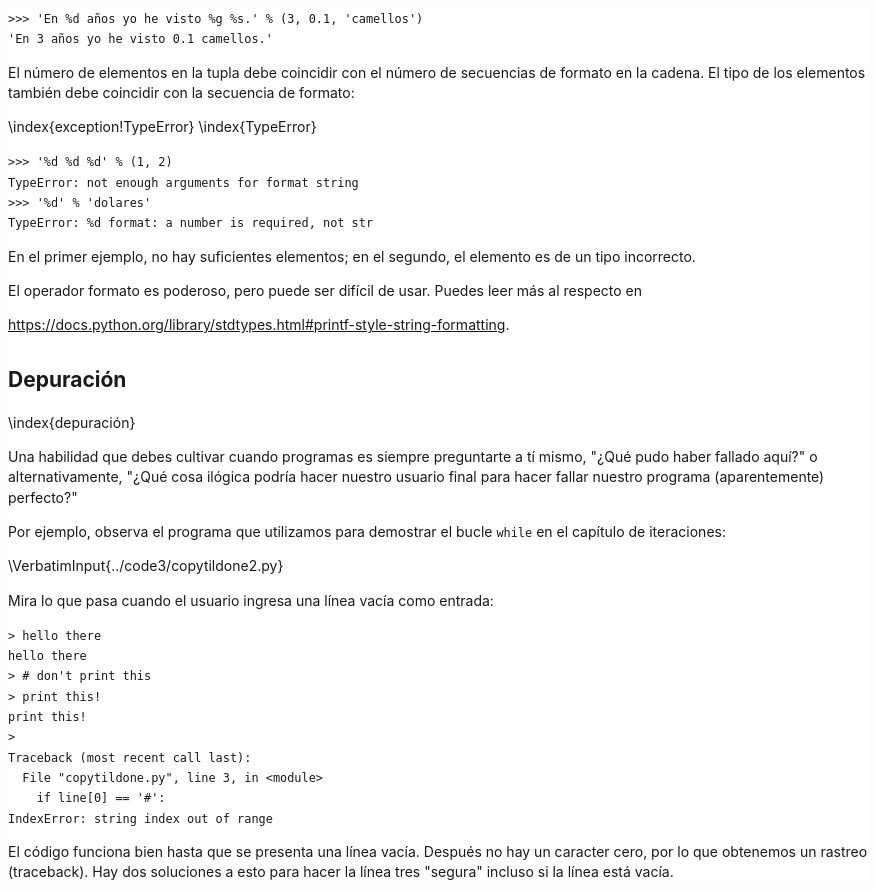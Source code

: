 ~~~~ {.python}
>>> 'En %d años yo he visto %g %s.' % (3, 0.1, 'camellos')
'En 3 años yo he visto 0.1 camellos.'
~~~~

El número de elementos en la tupla debe coincidir con el número de secuencias
de formato en la cadena. El tipo de los elementos también debe coincidir con
la secuencia de formato:

\index{exception!TypeError}
\index{TypeError}

~~~~ {.python}
>>> '%d %d %d' % (1, 2)
TypeError: not enough arguments for format string
>>> '%d' % 'dolares'
TypeError: %d format: a number is required, not str
~~~~

En el primer ejemplo, no hay suficientes elementos; en el segundo, el
elemento es de un tipo incorrecto.

El operador formato es poderoso, pero puede ser difícil de usar. Puedes
leer más al respecto en

<https://docs.python.org/library/stdtypes.html#printf-style-string-formatting>.

Depuración
---------

\index{depuración}

Una habilidad que debes cultivar cuando programas es siempre preguntarte
a tí mismo, "¿Qué pudo haber fallado aquí?" o alternativamente, "¿Qué cosa
ilógica podría hacer nuestro usuario final para hacer fallar nuestro programa (aparentemente) perfecto?"

Por ejemplo, observa el programa que utilizamos para demostrar el bucle
`while` en el capítulo de iteraciones:

\VerbatimInput{../code3/copytildone2.py}

Mira lo que pasa cuando el usuario ingresa una línea vacía como entrada:

~~~~ {.python}
> hello there
hello there
> # don't print this
> print this!
print this!
>
Traceback (most recent call last):
  File "copytildone.py", line 3, in <module>
    if line[0] == '#':
IndexError: string index out of range
~~~~

El código funciona bien hasta que se presenta una línea vacía. Después no hay un
caracter cero, por lo que obtenemos un rastreo (traceback). Hay dos soluciones a
esto para hacer la línea tres "segura" incluso si la línea está vacía.
